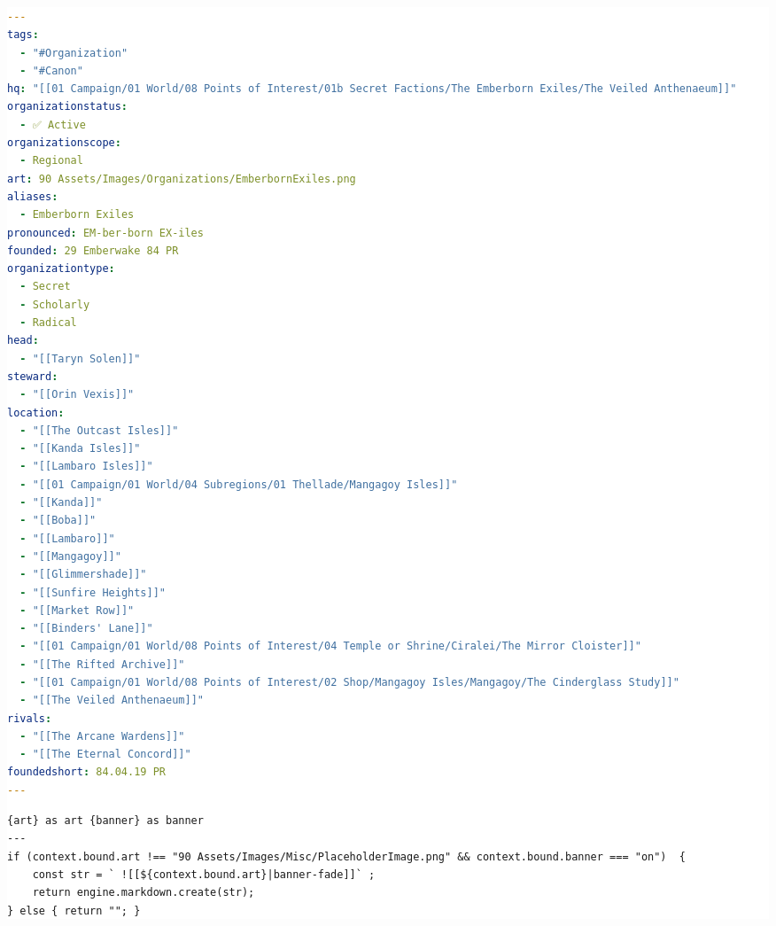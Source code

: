 ```yaml
---
tags:
  - "#Organization"
  - "#Canon"
hq: "[[01 Campaign/01 World/08 Points of Interest/01b Secret Factions/The Emberborn Exiles/The Veiled Anthenaeum]]"
organizationstatus:
  - ✅ Active
organizationscope:
  - Regional
art: 90 Assets/Images/Organizations/EmberbornExiles.png
aliases:
  - Emberborn Exiles
pronounced: EM-ber-born EX-iles
founded: 29 Emberwake 84 PR
organizationtype:
  - Secret
  - Scholarly
  - Radical
head:
  - "[[Taryn Solen]]"
steward:
  - "[[Orin Vexis]]"
location:
  - "[[The Outcast Isles]]"
  - "[[Kanda Isles]]"
  - "[[Lambaro Isles]]"
  - "[[01 Campaign/01 World/04 Subregions/01 Thellade/Mangagoy Isles]]"
  - "[[Kanda]]"
  - "[[Boba]]"
  - "[[Lambaro]]"
  - "[[Mangagoy]]"
  - "[[Glimmershade]]"
  - "[[Sunfire Heights]]"
  - "[[Market Row]]"
  - "[[Binders' Lane]]"
  - "[[01 Campaign/01 World/08 Points of Interest/04 Temple or Shrine/Ciralei/The Mirror Cloister]]"
  - "[[The Rifted Archive]]"
  - "[[01 Campaign/01 World/08 Points of Interest/02 Shop/Mangagoy Isles/Mangagoy/The Cinderglass Study]]"
  - "[[The Veiled Anthenaeum]]"
rivals:
  - "[[The Arcane Wardens]]"
  - "[[The Eternal Concord]]"
foundedshort: 84.04.19 PR
---
```


```meta-bind-js-view 
{art} as art {banner} as banner
--- 
if (context.bound.art !== "90 Assets/Images/Misc/PlaceholderImage.png" && context.bound.banner === "on")  { 
    const str = ` ![[${context.bound.art}|banner-fade]]` ;
    return engine.markdown.create(str); 
} else { return ""; }
```
